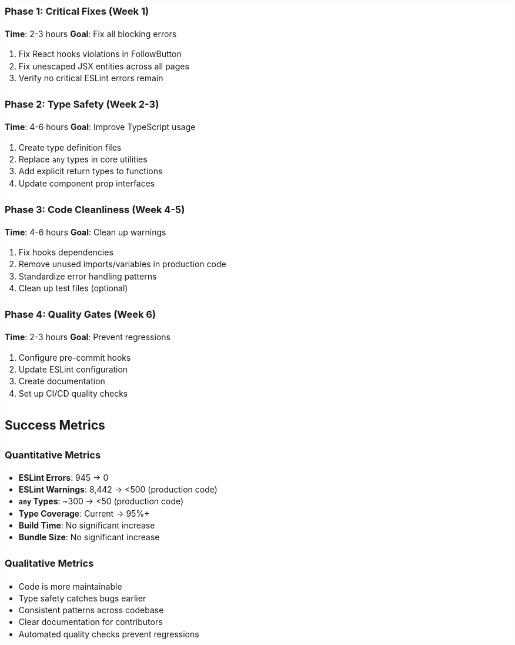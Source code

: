 ### Phase 1: Critical Fixes (Week 1)
**Time**: 2-3 hours
**Goal**: Fix all blocking errors

1. Fix React hooks violations in FollowButton
2. Fix unescaped JSX entities across all pages
3. Verify no critical ESLint errors remain

### Phase 2: Type Safety (Week 2-3)
**Time**: 4-6 hours
**Goal**: Improve TypeScript usage

1. Create type definition files
2. Replace `any` types in core utilities
3. Add explicit return types to functions
4. Update component prop interfaces

### Phase 3: Code Cleanliness (Week 4-5)
**Time**: 4-6 hours
**Goal**: Clean up warnings

1. Fix hooks dependencies
2. Remove unused imports/variables in production code
3. Standardize error handling patterns
4. Clean up test files (optional)

### Phase 4: Quality Gates (Week 6)
**Time**: 2-3 hours
**Goal**: Prevent regressions

1. Configure pre-commit hooks
2. Update ESLint configuration
3. Create documentation
4. Set up CI/CD quality checks

## Success Metrics

### Quantitative Metrics

- **ESLint Errors**: 945 → 0
- **ESLint Warnings**: 8,442 → <500 (production code)
- **`any` Types**: ~300 → <50 (production code)
- **Type Coverage**: Current → 95%+
- **Build Time**: No significant increase
- **Bundle Size**: No significant increase

### Qualitative Metrics

- Code is more maintainable
- Type safety catches bugs earlier
- Consistent patterns across codebase
- Clear documentation for contributors
- Automated quality checks prevent regressions
